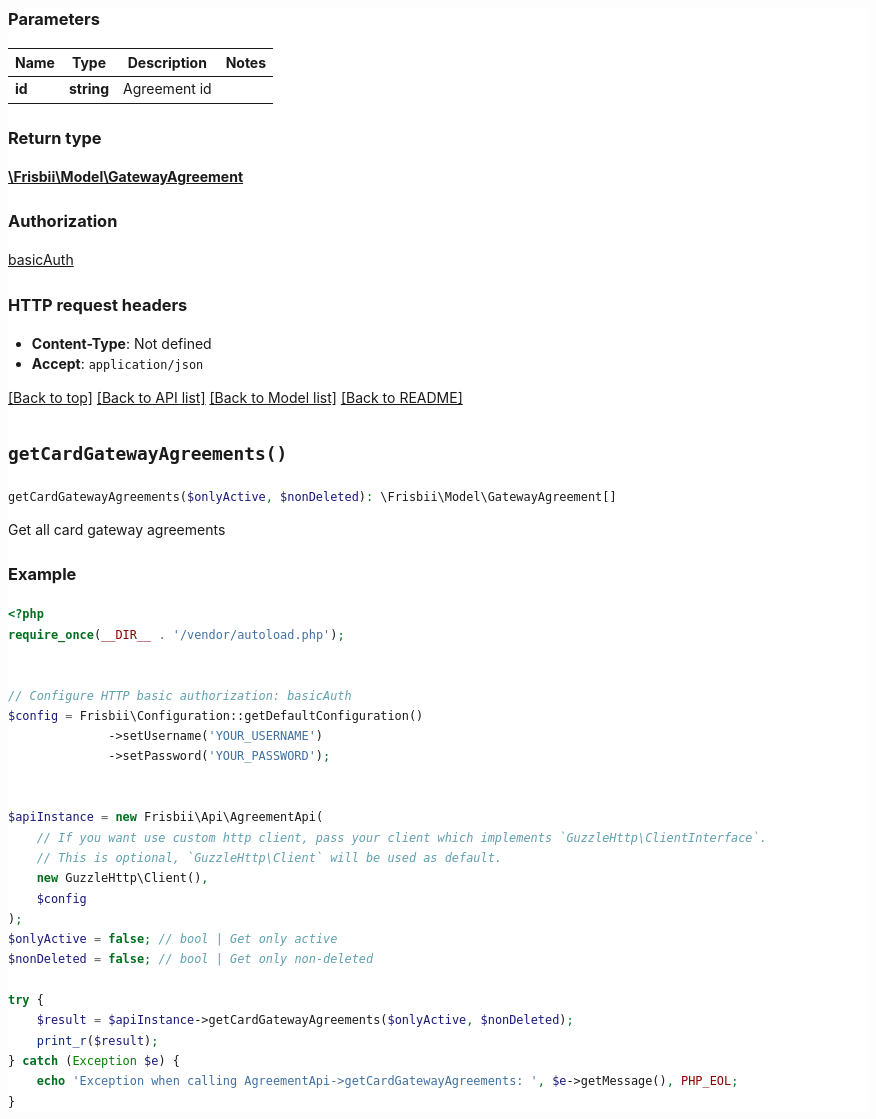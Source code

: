 ### Parameters

| Name | Type | Description  | Notes |
| ------------- | ------------- | ------------- | ------------- |
| **id** | **string**| Agreement id | |

### Return type

[**\Frisbii\Model\GatewayAgreement**](../Model/GatewayAgreement.md)

### Authorization

[basicAuth](../../README.md#basicAuth)

### HTTP request headers

- **Content-Type**: Not defined
- **Accept**: `application/json`

[[Back to top]](#) [[Back to API list]](../../README.md#endpoints)
[[Back to Model list]](../../README.md#models)
[[Back to README]](../../README.md)

## `getCardGatewayAgreements()`

```php
getCardGatewayAgreements($onlyActive, $nonDeleted): \Frisbii\Model\GatewayAgreement[]
```

Get all card gateway agreements

### Example

```php
<?php
require_once(__DIR__ . '/vendor/autoload.php');


// Configure HTTP basic authorization: basicAuth
$config = Frisbii\Configuration::getDefaultConfiguration()
              ->setUsername('YOUR_USERNAME')
              ->setPassword('YOUR_PASSWORD');


$apiInstance = new Frisbii\Api\AgreementApi(
    // If you want use custom http client, pass your client which implements `GuzzleHttp\ClientInterface`.
    // This is optional, `GuzzleHttp\Client` will be used as default.
    new GuzzleHttp\Client(),
    $config
);
$onlyActive = false; // bool | Get only active
$nonDeleted = false; // bool | Get only non-deleted

try {
    $result = $apiInstance->getCardGatewayAgreements($onlyActive, $nonDeleted);
    print_r($result);
} catch (Exception $e) {
    echo 'Exception when calling AgreementApi->getCardGatewayAgreements: ', $e->getMessage(), PHP_EOL;
}
```
